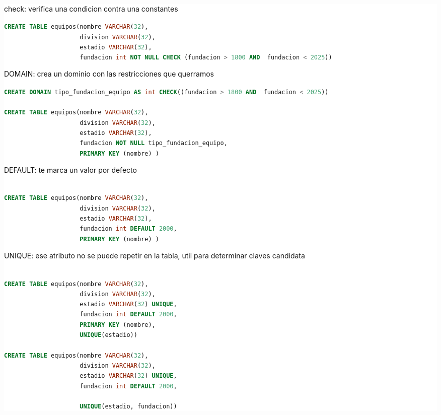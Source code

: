 
check: verifica una condicion contra una constantes

```SQL
CREATE TABLE equipos(nombre VARCHAR(32),
                     division VARCHAR(32),
                     estadio VARCHAR(32),
                     fundacion int NOT NULL CHECK (fundacion > 1800 AND  fundacion < 2025))

```

DOMAIN: crea un dominio con las restricciones que querramos

```SQL
CREATE DOMAIN tipo_fundacion_equipo AS int CHECK((fundacion > 1800 AND  fundacion < 2025))

CREATE TABLE equipos(nombre VARCHAR(32),
                     division VARCHAR(32),
                     estadio VARCHAR(32),
                     fundacion NOT NULL tipo_fundacion_equipo,
                     PRIMARY KEY (nombre) )

```

DEFAULT: te marca un valor por defecto


```SQL

CREATE TABLE equipos(nombre VARCHAR(32),
                     division VARCHAR(32),
                     estadio VARCHAR(32),
                     fundacion int DEFAULT 2000,
                     PRIMARY KEY (nombre) )

```

UNIQUE: ese atributo no se puede repetir en la tabla, util para determinar claves candidata

```SQL

CREATE TABLE equipos(nombre VARCHAR(32),
                     division VARCHAR(32),
                     estadio VARCHAR(32) UNIQUE,
                     fundacion int DEFAULT 2000,
                     PRIMARY KEY (nombre),
                     UNIQUE(estadio))

CREATE TABLE equipos(nombre VARCHAR(32),
                     division VARCHAR(32),
                     estadio VARCHAR(32) UNIQUE,
                     fundacion int DEFAULT 2000,
                    
                     UNIQUE(estadio, fundacion))

```
